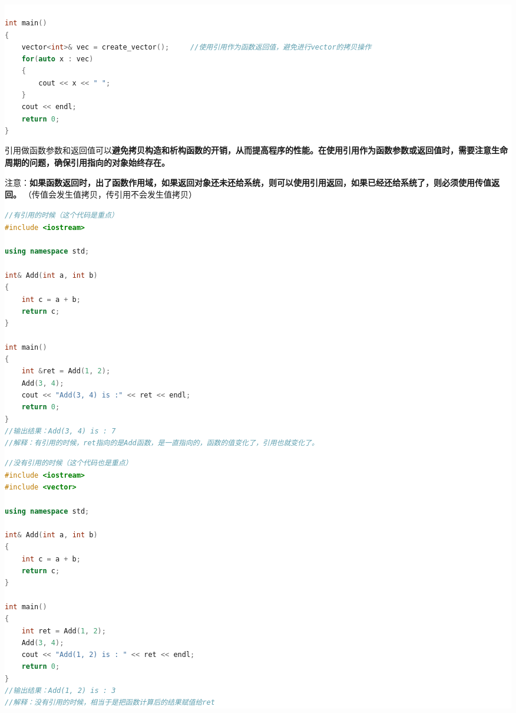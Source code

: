 ```c++

int main() 
{
    vector<int>& vec = create_vector(); 	//使用引用作为函数返回值，避免进行vector的拷贝操作
    for(auto x : vec) 
    {
        cout << x << " ";
    }
    cout << endl;
    return 0;
}
```

引用做函数参数和返回值可以**避免拷贝构造和析构函数的开销，从而提高程序的性能。在使用引用作为函数参数或返回值时，需要注意生命周期的问题，确保引用指向的对象始终存在。**

注意：**如果函数返回时，出了函数作用域，如果返回对象还未还给系统，则可以使用引用返回，如果已经还给系统了，则必须使用传值返回。** （传值会发生值拷贝，传引用不会发生值拷贝）

```c++
//有引用的时候（这个代码是重点）
#include <iostream>

using namespace std;

int& Add(int a, int b)
{
	int c = a + b;
	return c;
}

int main()
{
	int &ret = Add(1, 2);
	Add(3, 4);
	cout << "Add(3, 4) is :" << ret << endl;
	return 0;
}
//输出结果：Add(3, 4) is : 7
//解释：有引用的时候，ret指向的是Add函数，是一直指向的，函数的值变化了，引用也就变化了。
```



```c++
//没有引用的时候（这个代码也是重点）
#include <iostream>
#include <vector>

using namespace std;

int& Add(int a, int b)
{
	int c = a + b;
	return c;
}

int main()
{
	int ret = Add(1, 2);
	Add(3, 4);
	cout << "Add(1, 2) is : " << ret << endl;
	return 0;
}
//输出结果：Add(1, 2) is : 3
//解释：没有引用的时候，相当于是把函数计算后的结果赋值给ret
```
